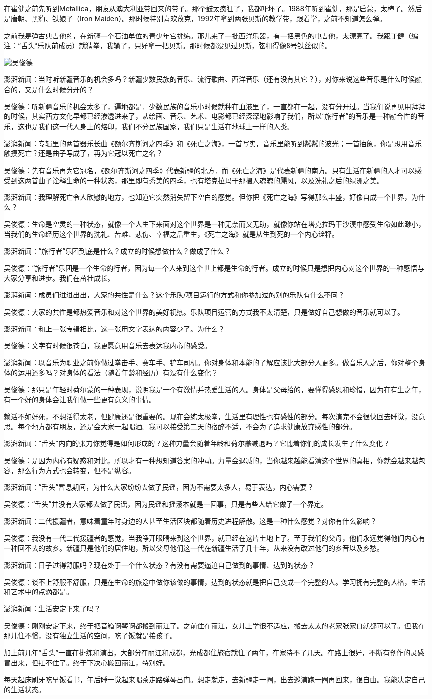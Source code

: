 在崔健之前先听到Metallica，朋友从澳大利亚带回来的带子。那个鼓太疯狂了，我都吓坏了。1988年听到崔健，那是启蒙，太棒了。然后是唐朝、黑豹、铁娘子（Iron Maiden）。那时候特别喜欢放克，1992年拿到两张贝斯的教学带，跟着学，之前不知道怎么弹。

之前我是弹古典吉他的，在新疆一个石油单位的青少年宫排练。那儿来了一批西洋乐器，有一把黑色的电吉他，太漂亮了。我跟丁健（编注：“舌头”乐队前成员）就猜拳，我输了，只好拿一把贝斯。那时候都没见过贝斯，弦粗得像8号铁丝似的。

![吴俊德](https://images.soomal.cc/images/doc/20190415/00081236.webp)





澎湃新闻：当时听新疆音乐的机会多吗？新疆少数民族的音乐、流行歌曲、西洋音乐（还有没有其它？），对你来说这些音乐是什么时候融合的，又是什么时候分开的？

吴俊德：听新疆音乐的机会太多了，遍地都是，少数民族的音乐小时候就种在血液里了，一直都在一起，没有分开过。当我们说再见用拜拜的时候，其实西方文化早都已经渗透进来了，从绘画、音乐、艺术、电影都已经深深地影响了我们，所以“旅行者”的音乐是一种融合性的音乐，这也是我们这一代人身上的烙印，我们不分民族国家，我们只是生活在地球上一样的人类。

澎湃新闻：专辑里的两首器乐长曲《额尔齐斯河之四季》和《死亡之海》，一首写实，音乐里能听到粼粼的波光；一首抽象，你是想用音乐触摸死亡？还是曲子写成了，再为它冠以死亡之名？

吴俊德：先有音乐再为它冠名，《额尔齐斯河之四季》代表新疆的北方，而《死亡之海》是代表新疆的南方。只有生活在新疆的人才可以感受到这两首曲子诠释生命的一种状态，那里即有秀美的四季，也有塔克拉玛干那摄人魂魄的飓风，以及洗礼之后的绿洲之美。

澎湃新闻：我理解死亡令人欣慰的地方，也知道它突然消失留下空白的感觉。但你把《死亡之海》写得那么丰盛，好像自成一个世界，为什么？

吴俊德：生命是空灵的一种状态，就像一个人生下来面对这个世界是一种无奈而又无助，就像你站在塔克拉玛干沙漠中感受生命如此渺小，当我们的生命经历这个世界的洗礼、苦难、悲伤、幸福之后重生，《死亡之海》就是从生到死的一个内心诠释。

澎湃新闻：“旅行者”乐团到底是什么？成立的时候想做什么？做成了什么？

吴俊德：“旅行者”乐团是一个生命的行者，因为每一个人来到这个世上都是生命的行者。成立的时候只是想把内心对这个世界的一种感悟与大家分享和进步。我们在茁壮成长。

澎湃新闻：成员们进进出出，大家的共性是什么？这个乐队/项目运行的方式和你参加过的别的乐队有什么不同？

吴俊德：大家的共性是都热爱音乐和对这个世界的美好祝愿。乐队项目运营的方式我不太清楚，只是做好自己想做的音乐就可以了。

澎湃新闻：和上一张专辑相比，这一张用文字表达的内容少了。为什么？

吴俊德：文字有时候很苍白，我更愿意用音乐去表达我内心的感受。

澎湃新闻：以音乐为职业之前你做过拳击手、赛车手、铲车司机。你对身体和本能的了解应该比大部分人更多。做音乐人之后，你对整个身体的运用还多吗？对身体的看法（随着年龄和经历）有没有什么变化？

吴俊德：那只是年轻时荷尔蒙的一种表现，说明我是一个有激情并热爱生活的人。身体是父母给的，要懂得感恩和珍惜，因为在有生之年，有一个好的身体会让我们做一些更有意义的事情。

赖活不如好死，不想活得太老，但健康还是很重要的。现在会练太极拳，生活里有理性也有感性的部分。每次演完不会很快回去睡觉，没意思。每个地方都有朋友，还是会大家一起喝酒。我可以接受第二天的宿醉不适，不会为了追求健康放弃感性的部分。

澎湃新闻：“舌头”内向的张力你觉得是如何形成的？这种力量会随着年龄和荷尔蒙减退吗？它随着你们的成长发生了什么变化？

吴俊德：是因为内心有疑惑和对比，所以才有一种想知道答案的冲动。力量会退减的，当你越来越能看清这个世界的真相，你就会越来越包容，那么行为方式也会转变，但不是纵容。

澎湃新闻：“舌头”暂息期间，为什么大家纷纷去做了民谣，因为不需要太多人，易于表达，内心需要？

吴俊德：“舌头”并没有大家都去做了民谣，因为民谣和摇滚本就是一回事，只是有些人给它做了一个界定。

澎湃新闻：二代援疆者，意味着童年时身边的人甚至生活区块都随着历史进程解散。这是一种什么感觉？对你有什么影响？

吴俊德：我没有一代二代援疆者的感觉，当我睁开眼睛来到这个世界，就已经在这片土地上了。至于我们的父母，他们永远觉得他们内心有一种回不去的故乡。新疆只是他们的居住地，所以父母他们这一代在新疆生活了几十年，从来没有改过他们的乡音以及乡愁。

澎湃新闻：日子过得舒服吗？现在处于一个什么状态？有没有需要逼迫自己做到的事情、达到的状态？

吴俊德：谈不上舒服不舒服，只是在生命的旅途中做你该做的事情，达到的状态就是把自己变成一个完整的人。学习拥有完整的人格，生活和艺术中的点滴都是。

澎湃新闻：生活安定下来了吗？

吴俊德：刚刚安定下来，终于把音箱啊琴啊都搬到丽江了。之前住在丽江，女儿上学很不适应，搬去太太的老家张家口就都可以了。但我在那儿住不惯，没有独立生活的空间，吃了饭就是接孩子。

加上前几年“舌头”一直在排练和演出，大部分在丽江和成都，光成都住旅宿就住了两年，在家待不了几天。在路上很好，不断有创作的灵感冒出来，但扛不住了。终于下决心搬回丽江，特别好。

每天起床刷牙吃早饭看书，午后睡一觉起来喝茶走路弹琴出门。想走就走，去新疆走一圈，出去巡演跑一圈再回来，很自由。我能决定自己的生活状态。